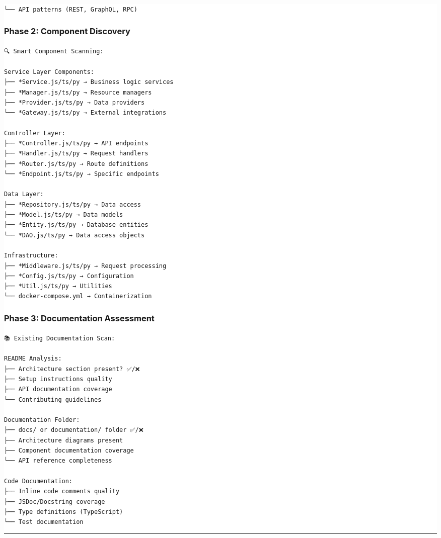 ```
└── API patterns (REST, GraphQL, RPC)
```

### Phase 2: Component Discovery
```
🔍 Smart Component Scanning:

Service Layer Components:
├── *Service.js/ts/py → Business logic services
├── *Manager.js/ts/py → Resource managers  
├── *Provider.js/ts/py → Data providers
└── *Gateway.js/ts/py → External integrations

Controller Layer:
├── *Controller.js/ts/py → API endpoints
├── *Handler.js/ts/py → Request handlers
├── *Router.js/ts/py → Route definitions
└── *Endpoint.js/ts/py → Specific endpoints

Data Layer:
├── *Repository.js/ts/py → Data access
├── *Model.js/ts/py → Data models
├── *Entity.js/ts/py → Database entities
└── *DAO.js/ts/py → Data access objects

Infrastructure:
├── *Middleware.js/ts/py → Request processing
├── *Config.js/ts/py → Configuration
├── *Util.js/ts/py → Utilities
└── docker-compose.yml → Containerization
```

### Phase 3: Documentation Assessment
```
📚 Existing Documentation Scan:

README Analysis:
├── Architecture section present? ✅/❌
├── Setup instructions quality
├── API documentation coverage  
└── Contributing guidelines

Documentation Folder:
├── docs/ or documentation/ folder ✅/❌
├── Architecture diagrams present
├── Component documentation coverage
└── API reference completeness

Code Documentation:
├── Inline code comments quality
├── JSDoc/Docstring coverage
├── Type definitions (TypeScript)
└── Test documentation
```

---